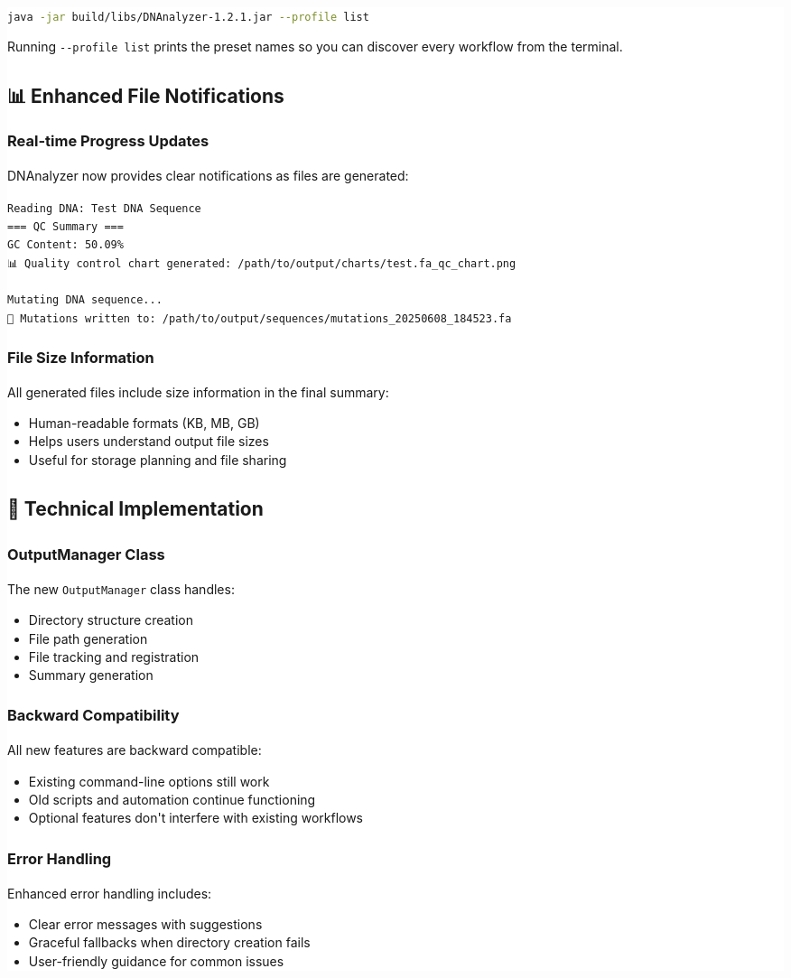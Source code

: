 ```bash
java -jar build/libs/DNAnalyzer-1.2.1.jar --profile list
```

Running `--profile list` prints the preset names so you can discover every workflow from the terminal.
## 📊 Enhanced File Notifications

### Real-time Progress Updates

DNAnalyzer now provides clear notifications as files are generated:

```bash
Reading DNA: Test DNA Sequence
=== QC Summary ===
GC Content: 50.09%
📊 Quality control chart generated: /path/to/output/charts/test.fa_qc_chart.png

Mutating DNA sequence...
🧪 Mutations written to: /path/to/output/sequences/mutations_20250608_184523.fa
```

### File Size Information

All generated files include size information in the final summary:

- Human-readable formats (KB, MB, GB)
- Helps users understand output file sizes
- Useful for storage planning and file sharing

## 🔧 Technical Implementation

### OutputManager Class

The new `OutputManager` class handles:
- Directory structure creation
- File path generation
- File tracking and registration
- Summary generation

### Backward Compatibility

All new features are backward compatible:
- Existing command-line options still work
- Old scripts and automation continue functioning
- Optional features don't interfere with existing workflows

### Error Handling

Enhanced error handling includes:
- Clear error messages with suggestions
- Graceful fallbacks when directory creation fails
- User-friendly guidance for common issues

